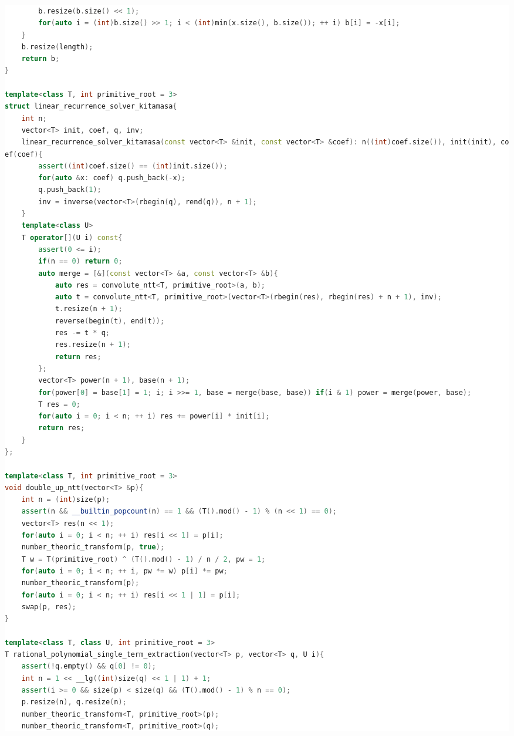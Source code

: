 ```cpp
		b.resize(b.size() << 1);
		for(auto i = (int)b.size() >> 1; i < (int)min(x.size(), b.size()); ++ i) b[i] = -x[i];
	}
	b.resize(length);
	return b;
}

template<class T, int primitive_root = 3>
struct linear_recurrence_solver_kitamasa{
	int n;
	vector<T> init, coef, q, inv;
	linear_recurrence_solver_kitamasa(const vector<T> &init, const vector<T> &coef): n((int)coef.size()), init(init), coef(coef){
		assert((int)coef.size() == (int)init.size());
		for(auto &x: coef) q.push_back(-x);
		q.push_back(1);
		inv = inverse(vector<T>(rbegin(q), rend(q)), n + 1);
	}
	template<class U>
	T operator[](U i) const{
		assert(0 <= i);
		if(n == 0) return 0;
		auto merge = [&](const vector<T> &a, const vector<T> &b){
			auto res = convolute_ntt<T, primitive_root>(a, b);
			auto t = convolute_ntt<T, primitive_root>(vector<T>(rbegin(res), rbegin(res) + n + 1), inv);
			t.resize(n + 1);
			reverse(begin(t), end(t));
			res -= t * q;
			res.resize(n + 1);
			return res;
		};
		vector<T> power(n + 1), base(n + 1);
		for(power[0] = base[1] = 1; i; i >>= 1, base = merge(base, base)) if(i & 1) power = merge(power, base);
		T res = 0;
		for(auto i = 0; i < n; ++ i) res += power[i] * init[i];
		return res;
	}
};

template<class T, int primitive_root = 3>
void double_up_ntt(vector<T> &p){
	int n = (int)size(p);
	assert(n && __builtin_popcount(n) == 1 && (T().mod() - 1) % (n << 1) == 0);
	vector<T> res(n << 1);
	for(auto i = 0; i < n; ++ i) res[i << 1] = p[i];
	number_theoric_transform(p, true);
	T w = T(primitive_root) ^ (T().mod() - 1) / n / 2, pw = 1;
	for(auto i = 0; i < n; ++ i, pw *= w) p[i] *= pw;
	number_theoric_transform(p);
	for(auto i = 0; i < n; ++ i) res[i << 1 | 1] = p[i];
	swap(p, res);
}

template<class T, class U, int primitive_root = 3>
T rational_polynomial_single_term_extraction(vector<T> p, vector<T> q, U i){
	assert(!q.empty() && q[0] != 0);
	int n = 1 << __lg((int)size(q) << 1 | 1) + 1;
	assert(i >= 0 && size(p) < size(q) && (T().mod() - 1) % n == 0);
	p.resize(n), q.resize(n);
	number_theoric_transform<T, primitive_root>(p);
	number_theoric_transform<T, primitive_root>(q);
```